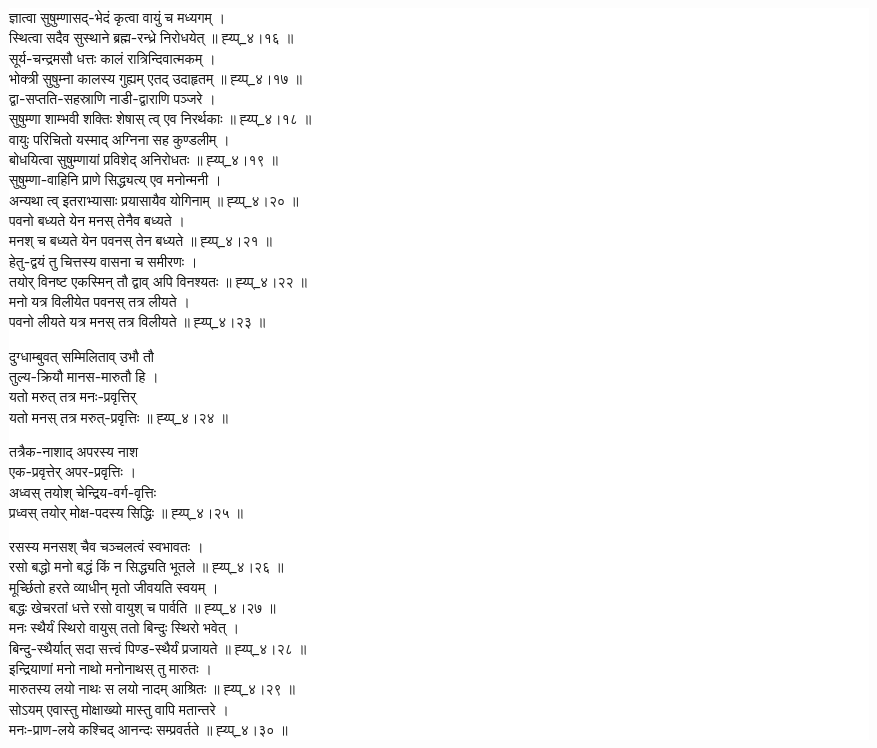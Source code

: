 ज्ञात्वा सुषुम्णासद्-भेदं कृत्वा वायुं च मध्यगम्  ।  
स्थित्वा सदैव सुस्थाने ब्रह्म-रन्ध्रे निरोधयेत्  ॥ ह्य्प्_४।१६ ॥  
सूर्य-चन्द्रमसौ धत्तः कालं रात्रिन्दिवात्मकम्  ।  
भोक्त्री सुषुम्ना कालस्य गुह्यम् एतद् उदाहृतम्  ॥ ह्य्प्_४।१७ ॥  
द्वा-सप्तति-सहस्राणि नाडी-द्वाराणि पञ्जरे  ।  
सुषुम्णा शाम्भवी शक्तिः शेषास् त्व् एव निरर्थकाः  ॥ ह्य्प्_४।१८ ॥  
वायुः परिचितो यस्माद् अग्निना सह कुण्डलीम्  ।  
बोधयित्वा सुषुम्णायां प्रविशेद् अनिरोधतः  ॥ ह्य्प्_४।१९ ॥  
सुषुम्णा-वाहिनि प्राणे सिद्ध्यत्य् एव मनोन्मनी  ।  
अन्यथा त्व् इतराभ्यासाः प्रयासायैव योगिनाम्  ॥ ह्य्प्_४।२० ॥  
पवनो बध्यते येन मनस् तेनैव बध्यते  ।  
मनश् च बध्यते येन पवनस् तेन बध्यते  ॥ ह्य्प्_४।२१ ॥  
हेतु-द्वयं तु चित्तस्य वासना च समीरणः  ।  
तयोर् विनष्ट एकस्मिन् तौ द्वाव् अपि विनश्यतः  ॥ ह्य्प्_४।२२ ॥  
मनो यत्र विलीयेत पवनस् तत्र लीयते  ।  
पवनो लीयते यत्र मनस् तत्र विलीयते  ॥ ह्य्प्_४।२३ ॥  
  
दुग्धाम्बुवत् सम्मिलिताव् उभौ तौ  
तुल्य-क्रियौ मानस-मारुतौ हि  ।  
यतो मरुत् तत्र मनः-प्रवृत्तिर्  
यतो मनस् तत्र मरुत्-प्रवृत्तिः  ॥ ह्य्प्_४।२४ ॥  
  
तत्रैक-नाशाद् अपरस्य नाश  
एक-प्रवृत्तेर् अपर-प्रवृत्तिः  ।  
अध्वस् तयोश् चेन्द्रिय-वर्ग-वृत्तिः  
प्रध्वस् तयोर् मोक्ष-पदस्य सिद्धिः  ॥ ह्य्प्_४।२५ ॥  
  
रसस्य मनसश् चैव चञ्चलत्वं स्वभावतः  ।  
रसो बद्धो मनो बद्धं किं न सिद्ध्यति भूतले  ॥ ह्य्प्_४।२६ ॥  
मूर्च्छितो हरते व्याधीन् मृतो जीवयति स्वयम्  ।  
बद्धः खेचरतां धत्ते रसो वायुश् च पार्वति  ॥ ह्य्प्_४।२७ ॥  
मनः स्थैर्यं स्थिरो वायुस् ततो बिन्दुः स्थिरो भवेत्  ।  
बिन्दु-स्थैर्यात् सदा सत्त्वं पिण्ड-स्थैर्यं प्रजायते  ॥ ह्य्प्_४।२८ ॥  
इन्द्रियाणां मनो नाथो मनोनाथस् तु मारुतः  ।  
मारुतस्य लयो नाथः स लयो नादम् आश्रितः  ॥ ह्य्प्_४।२९ ॥  
सोऽयम् एवास्तु मोक्षाख्यो मास्तु वापि मतान्तरे  ।  
मनः-प्राण-लये कश्चिद् आनन्दः सम्प्रवर्तते  ॥ ह्य्प्_४।३० ॥  
